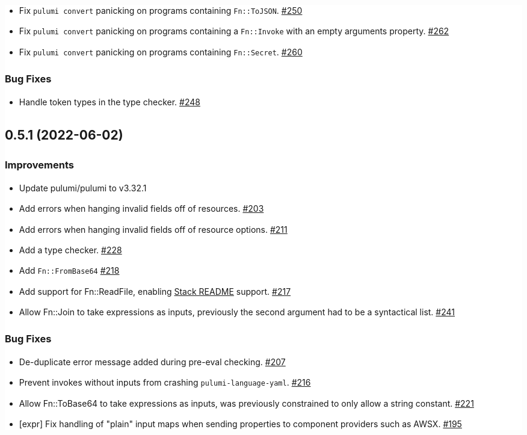 - Fix `pulumi convert` panicking on programs containing `Fn::ToJSON`.
  [#250](https://github.com/pulumi/pulumi-yaml/pull/250)

- Fix `pulumi convert` panicking on programs containing a `Fn::Invoke` with an empty arguments
  property.
  [#262](https://github.com/pulumi/pulumi-yaml/pull/262)

- Fix `pulumi convert` panicking on programs containing `Fn::Secret`.
  [#260](https://github.com/pulumi/pulumi-yaml/pull/260)

### Bug Fixes

- Handle token types in the type checker.
  [#248](https://github.com/pulumi/pulumi-yaml/pull/248)

## 0.5.1 (2022-06-02)

### Improvements

- Update pulumi/pulumi to v3.32.1

- Add errors when hanging invalid fields off of resources.
  [#203](https://github.com/pulumi/pulumi-yaml/pull/203)

- Add errors when hanging invalid fields off of resource options.
  [#211](https://github.com/pulumi/pulumi-yaml/pull/211)

- Add a type checker.
  [#228](https://github.com/pulumi/pulumi-yaml/pull/228)

- Add `Fn::FromBase64`
  [#218](https://github.com/pulumi/pulumi-yaml/pull/218)

- Add support for Fn::ReadFile, enabling [Stack README](https://www.pulumi.com/blog/stack-readme/) support.
  [#217](https://github.com/pulumi/pulumi-yaml/pull/217)

- Allow Fn::Join to take expressions as inputs, previously the second argument had to be a syntactical list.
  [#241](https://github.com/pulumi/pulumi-yaml/pull/241)

### Bug Fixes

- De-duplicate error message added during pre-eval checking.
  [#207](https://github.com/pulumi/pulumi-yaml/pull/207)

- Prevent invokes without inputs from crashing `pulumi-language-yaml`.
  [#216](https://github.com/pulumi/pulumi-yaml/pull/216)

- Allow Fn::ToBase64 to take expressions as inputs, was previously constrained to only allow a
  string constant.
  [#221](https://github.com/pulumi/pulumi-yaml/pull/221)

- [expr] Fix handling of "plain" input maps when sending properties to component providers such as AWSX.
  [#195](https://github.com/pulumi/pulumi-yaml/pull/195)
